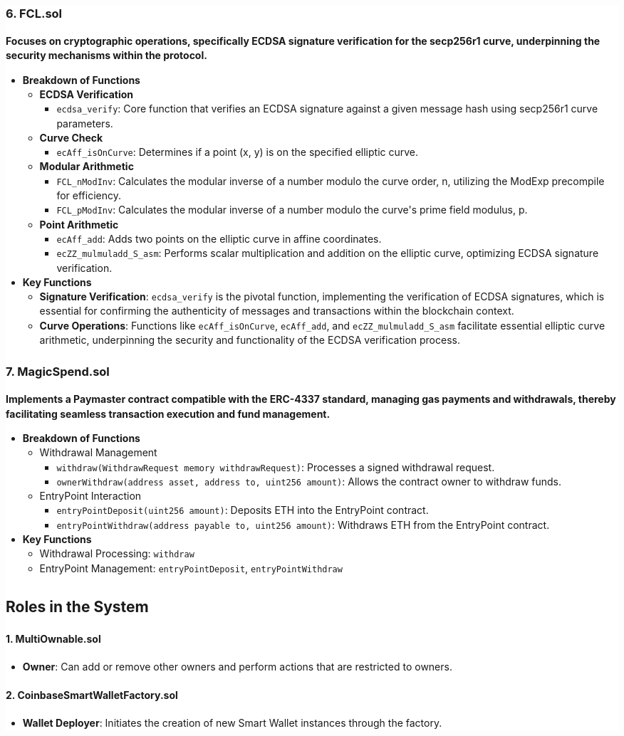 ### 6. **FCL.sol**
**Focuses on cryptographic operations, specifically ECDSA signature verification for the secp256r1 curve, underpinning the security mechanisms within the protocol.**
- **Breakdown of Functions**
  - **ECDSA Verification**
    - `ecdsa_verify`: Core function that verifies an ECDSA signature against a given message hash using secp256r1 curve parameters.
  - **Curve Check**
    - `ecAff_isOnCurve`: Determines if a point (x, y) is on the specified elliptic curve.
  - **Modular Arithmetic**
    - `FCL_nModInv`: Calculates the modular inverse of a number modulo the curve order, n, utilizing the ModExp precompile for efficiency.
    - `FCL_pModInv`: Calculates the modular inverse of a number modulo the curve's prime field modulus, p.
  - **Point Arithmetic**
    - `ecAff_add`: Adds two points on the elliptic curve in affine coordinates.
    - `ecZZ_mulmuladd_S_asm`: Performs scalar multiplication and addition on the elliptic curve, optimizing ECDSA signature verification.
- **Key Functions**
  - **Signature Verification**: `ecdsa_verify` is the pivotal function, implementing the verification of ECDSA signatures, which is essential for confirming the authenticity of messages and transactions within the blockchain context.
  - **Curve Operations**: Functions like `ecAff_isOnCurve`, `ecAff_add`, and `ecZZ_mulmuladd_S_asm` facilitate essential elliptic curve arithmetic, underpinning the security and functionality of the ECDSA verification process.

### 7. **MagicSpend.sol**
**Implements a Paymaster contract compatible with the ERC-4337 standard, managing gas payments and withdrawals, thereby facilitating seamless transaction execution and fund management.**
- **Breakdown of Functions**
  - Withdrawal Management
    - `withdraw(WithdrawRequest memory withdrawRequest)`: Processes a signed withdrawal request.
    - `ownerWithdraw(address asset, address to, uint256 amount)`: Allows the contract owner to withdraw funds.
  - EntryPoint Interaction
    - `entryPointDeposit(uint256 amount)`: Deposits ETH into the EntryPoint contract.
    - `entryPointWithdraw(address payable to, uint256 amount)`: Withdraws ETH from the EntryPoint contract.
- **Key Functions**
  - Withdrawal Processing: `withdraw`
  - EntryPoint Management: `entryPointDeposit`, `entryPointWithdraw`




## Roles in the System


#### 1. **MultiOwnable.sol**
- **Owner**: Can add or remove other owners and perform actions that are restricted to owners.

#### 2. **CoinbaseSmartWalletFactory.sol**
- **Wallet Deployer**: Initiates the creation of new Smart Wallet instances through the factory.
